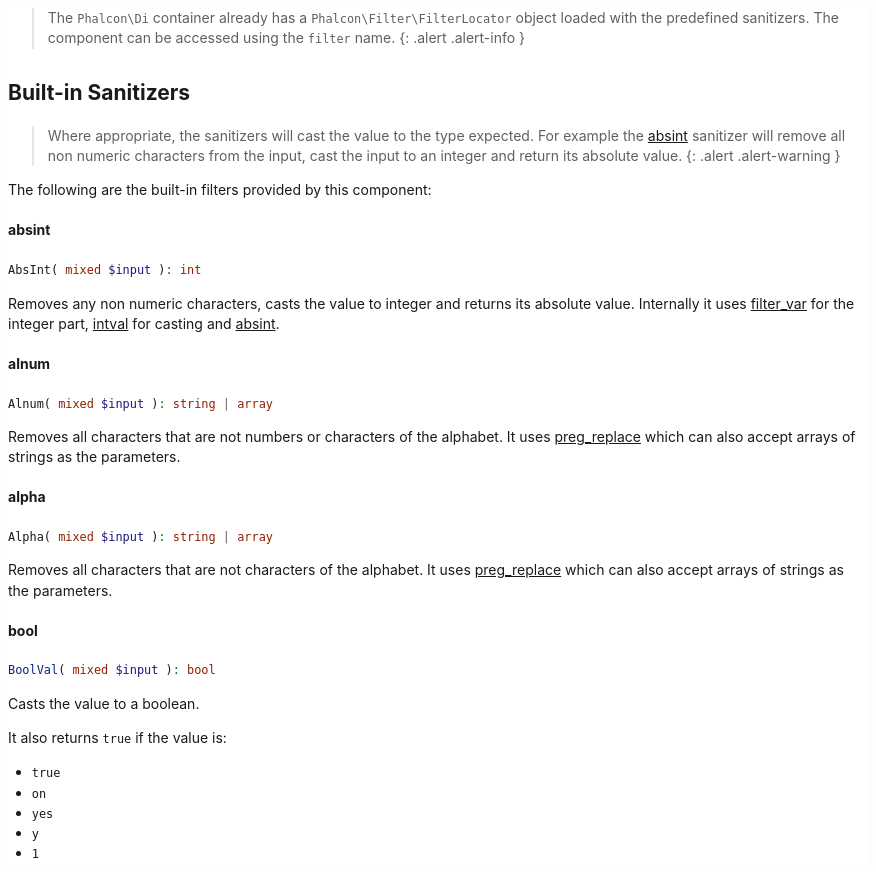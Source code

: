 > The `Phalcon\Di` container already has a `Phalcon\Filter\FilterLocator` object loaded with the predefined sanitizers. The component can be accessed using the `filter` name.
{: .alert .alert-info }


## Built-in Sanitizers

> Where appropriate, the sanitizers will cast the value to the type expected. For example the [absint](https://secure.php.net/manual/en/function.absint.php) sanitizer will remove all non numeric characters from the input, cast the input to an integer and return its absolute value.
{: .alert .alert-warning }

The following are the built-in filters provided by this component:

#### absint

```php
AbsInt( mixed $input ): int
```

Removes any non numeric characters, casts the value to integer and returns its absolute value. Internally it uses [filter_var](https://secure.php.net/manual/en/function.filter-var.php) for the integer part, [intval](https://secure.php.net/manual/en/function.intval.php) for casting and [absint](https://secure.php.net/manual/en/function.absint.php).

#### alnum

```php
Alnum( mixed $input ): string | array
```

Removes all characters that are not numbers or characters of the alphabet. It uses [preg_replace](https://secure.php.net/manual/en/function.preg-replace.php) which can also accept arrays of strings as the parameters.

#### alpha

```php
Alpha( mixed $input ): string | array
```

Removes all characters that are not characters of the alphabet. It uses [preg_replace](https://secure.php.net/manual/en/function.preg-replace.php) which can also accept arrays of strings as the parameters.

#### bool

```php
BoolVal( mixed $input ): bool
```

Casts the value to a boolean.

It also returns `true` if the value is:

* `true`
* `on`
* `yes`
* `y`
* `1`
